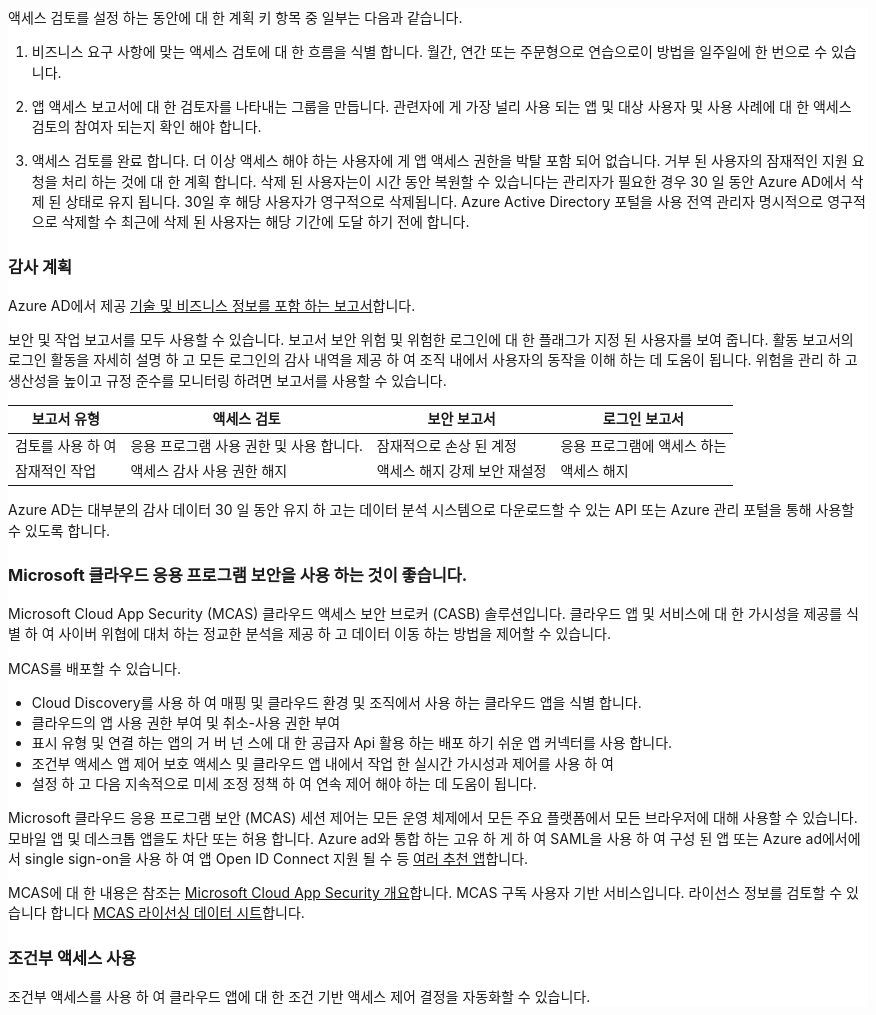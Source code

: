 액세스 검토를 설정 하는 동안에 대 한 계획 키 항목 중 일부는 다음과 같습니다.

1. 비즈니스 요구 사항에 맞는 액세스 검토에 대 한 흐름을 식별 합니다. 월간, 연간 또는 주문형으로 연습으로이 방법을 일주일에 한 번으로 수 있습니다.

1. 앱 액세스 보고서에 대 한 검토자를 나타내는 그룹을 만듭니다. 관련자에 게 가장 널리 사용 되는 앱 및 대상 사용자 및 사용 사례에 대 한 액세스 검토의 참여자 되는지 확인 해야 합니다.

1. 액세스 검토를 완료 합니다. 더 이상 액세스 해야 하는 사용자에 게 앱 액세스 권한을 박탈 포함 되어 없습니다. 거부 된 사용자의 잠재적인 지원 요청을 처리 하는 것에 대 한 계획 합니다. 삭제 된 사용자는이 시간 동안 복원할 수 있습니다는 관리자가 필요한 경우 30 일 동안 Azure AD에서 삭제 된 상태로 유지 됩니다. 30일 후 해당 사용자가 영구적으로 삭제됩니다. Azure Active Directory 포털을 사용 전역 관리자 명시적으로 영구적으로 삭제할 수 최근에 삭제 된 사용자는 해당 기간에 도달 하기 전에 합니다.

### <a name="plan-auditing"></a>감사 계획

Azure AD에서 제공 [기술 및 비즈니스 정보를 포함 하는 보고서](https://azure.microsoft.com/documentation/articles/active-directory-view-access-usage-reports/)합니다. 

보안 및 작업 보고서를 모두 사용할 수 있습니다. 보고서 보안 위험 및 위험한 로그인에 대 한 플래그가 지정 된 사용자를 보여 줍니다. 활동 보고서의 로그인 활동을 자세히 설명 하 고 모든 로그인의 감사 내역을 제공 하 여 조직 내에서 사용자의 동작을 이해 하는 데 도움이 됩니다. 위험을 관리 하 고 생산성을 높이고 규정 준수를 모니터링 하려면 보고서를 사용할 수 있습니다.

| 보고서 유형 | 액세스 검토 | 보안 보고서 | 로그인 보고서 |
|-------------|---------------|------------------|----------------|
| 검토를 사용 하 여 | 응용 프로그램 사용 권한 및 사용 합니다. | 잠재적으로 손상 된 계정 | 응용 프로그램에 액세스 하는 |
| 잠재적인 작업 | 액세스 감사 사용 권한 해지 | 액세스 해지 강제 보안 재설정 | 액세스 해지 |

Azure AD는 대부분의 감사 데이터 30 일 동안 유지 하 고는 데이터 분석 시스템으로 다운로드할 수 있는 API 또는 Azure 관리 포털을 통해 사용할 수 있도록 합니다.

### <a name="consider-using-microsoft-cloud-application-security"></a>Microsoft 클라우드 응용 프로그램 보안을 사용 하는 것이 좋습니다.

Microsoft Cloud App Security (MCAS) 클라우드 액세스 보안 브로커 (CASB) 솔루션입니다. 클라우드 앱 및 서비스에 대 한 가시성을 제공를 식별 하 여 사이버 위협에 대처 하는 정교한 분석을 제공 하 고 데이터 이동 하는 방법을 제어할 수 있습니다.

MCAS를 배포할 수 있습니다.

- Cloud Discovery를 사용 하 여 매핑 및 클라우드 환경 및 조직에서 사용 하는 클라우드 앱을 식별 합니다.
- 클라우드의 앱 사용 권한 부여 및 취소-사용 권한 부여
- 표시 유형 및 연결 하는 앱의 거 버 넌 스에 대 한 공급자 Api 활용 하는 배포 하기 쉬운 앱 커넥터를 사용 합니다.
- 조건부 액세스 앱 제어 보호 액세스 및 클라우드 앱 내에서 작업 한 실시간 가시성과 제어를 사용 하 여
- 설정 하 고 다음 지속적으로 미세 조정 정책 하 여 연속 제어 해야 하는 데 도움이 됩니다.

Microsoft 클라우드 응용 프로그램 보안 (MCAS) 세션 제어는 모든 운영 체제에서 모든 주요 플랫폼에서 모든 브라우저에 대해 사용할 수 있습니다. 모바일 앱 및 데스크톱 앱을도 차단 또는 허용 합니다. Azure ad와 통합 하는 고유 하 게 하 여 SAML을 사용 하 여 구성 된 앱 또는 Azure ad에서에서 single sign-on을 사용 하 여 앱 Open ID Connect 지원 될 수 등 [여러 추천 앱](https://docs.microsoft.com/cloud-app-security/proxy-intro-aad)합니다.

MCAS에 대 한 내용은 참조는 [Microsoft Cloud App Security 개요](https://docs.microsoft.com/cloud-app-security/what-is-cloud-app-security)합니다. MCAS 구독 사용자 기반 서비스입니다. 라이선스 정보를 검토할 수 있습니다 합니다 [MCAS 라이선싱 데이터 시트](https://query.prod.cms.rt.microsoft.com/cms/api/am/binary/RE2NXYO)합니다.

### <a name="use-conditional-access"></a>조건부 액세스 사용

조건부 액세스를 사용 하 여 클라우드 앱에 대 한 조건 기반 액세스 제어 결정을 자동화할 수 있습니다.
